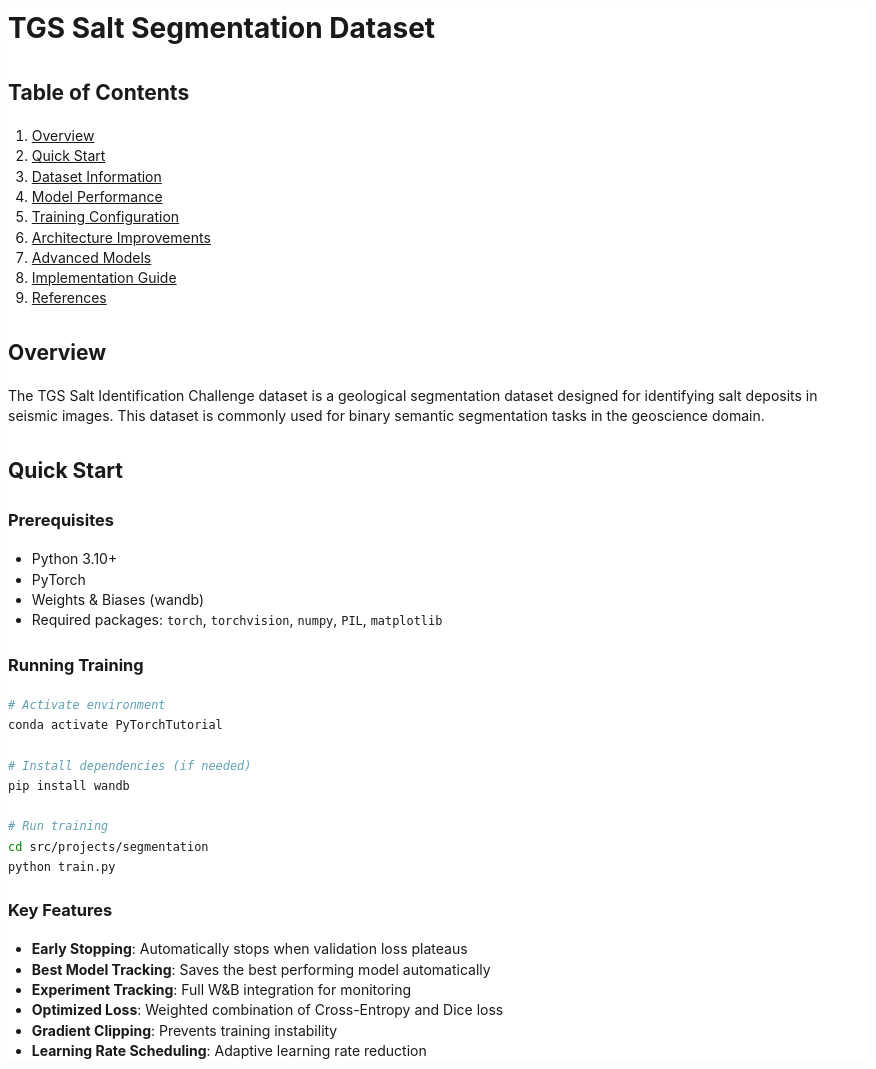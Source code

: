 # TGS Salt Segmentation Dataset

## Table of Contents
1. [Overview](#overview)
2. [Quick Start](#quick-start)
3. [Dataset Information](#dataset-information)
4. [Model Performance](#model-performance)
5. [Training Configuration](#training-configuration)
6. [Architecture Improvements](#architecture-improvements)
7. [Advanced Models](#advanced-models)
8. [Implementation Guide](#implementation-guide)
9. [References](#references)

## Overview

The TGS Salt Identification Challenge dataset is a geological segmentation dataset designed for identifying salt deposits in seismic images. This dataset is commonly used for binary semantic segmentation tasks in the geoscience domain.

## Quick Start

### Prerequisites
- Python 3.10+
- PyTorch
- Weights & Biases (wandb)
- Required packages: `torch`, `torchvision`, `numpy`, `PIL`, `matplotlib`

### Running Training
```bash
# Activate environment
conda activate PyTorchTutorial

# Install dependencies (if needed)
pip install wandb

# Run training
cd src/projects/segmentation
python train.py
```

### Key Features
- **Early Stopping**: Automatically stops when validation loss plateaus
- **Best Model Tracking**: Saves the best performing model automatically
- **Experiment Tracking**: Full W&B integration for monitoring
- **Optimized Loss**: Weighted combination of Cross-Entropy and Dice loss
- **Gradient Clipping**: Prevents training instability
- **Learning Rate Scheduling**: Adaptive learning rate reduction
